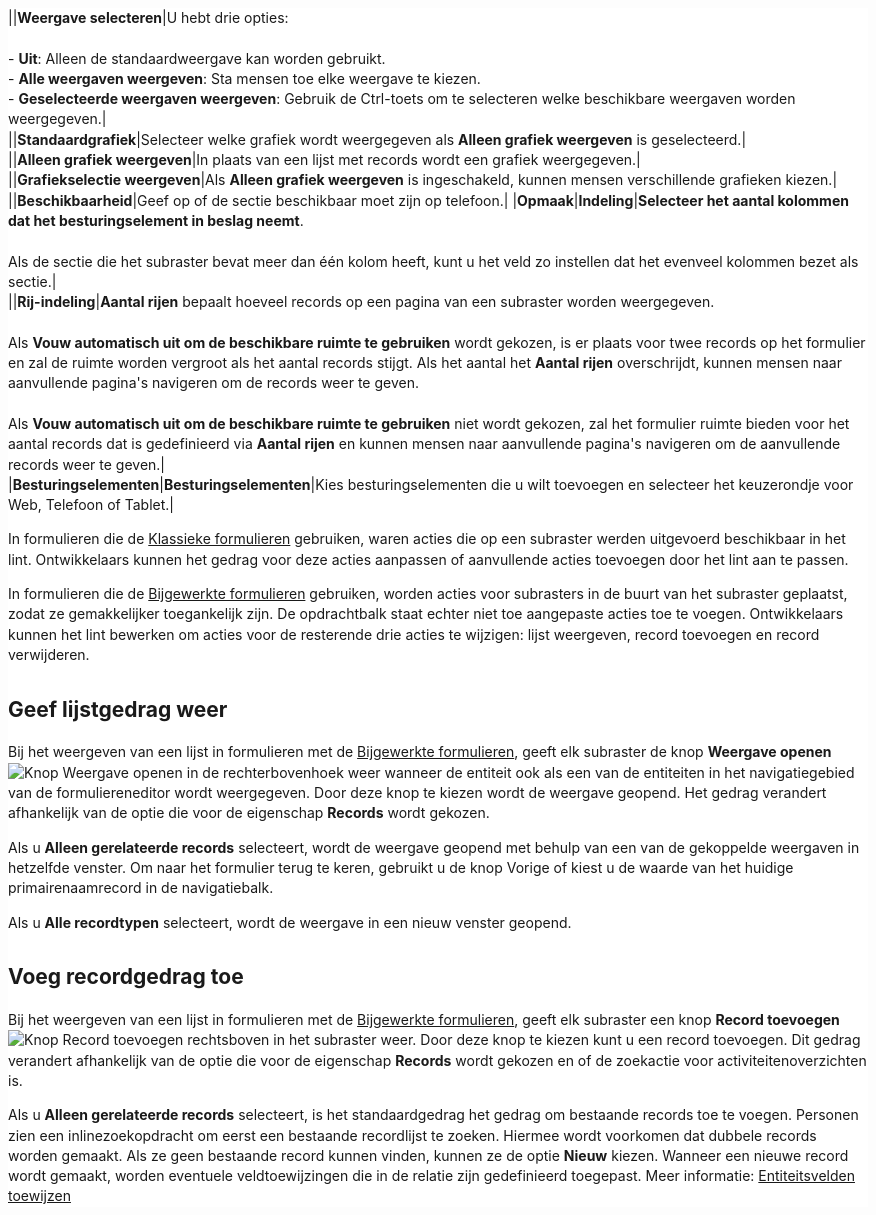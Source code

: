 ||**Weergave selecteren**|U hebt drie opties:<br /><br /> - **Uit**: Alleen de standaardweergave kan worden gebruikt.<br />- **Alle weergaven weergeven**: Sta mensen toe elke weergave te kiezen.<br />- **Geselecteerde weergaven weergeven**: Gebruik de Ctrl-toets om te selecteren welke beschikbare weergaven worden weergegeven.|  
||**Standaardgrafiek**|Selecteer welke grafiek wordt weergegeven als **Alleen grafiek weergeven** is geselecteerd.|  
||**Alleen grafiek weergeven**|In plaats van een lijst met records wordt een grafiek weergegeven.|  
||**Grafiekselectie weergeven**|Als **Alleen grafiek weergeven** is ingeschakeld, kunnen mensen verschillende grafieken kiezen.|  
||**Beschikbaarheid**|Geef op of de sectie beschikbaar moet zijn op telefoon.|
|**Opmaak**|**Indeling**|**Selecteer het aantal kolommen dat het besturingselement in beslag neemt**.<br /><br /> Als de sectie die het subraster bevat meer dan één kolom heeft, kunt u het veld zo instellen dat het evenveel kolommen bezet als sectie.|  
||**Rij-indeling**|**Aantal rijen** bepaalt hoeveel records op een pagina van een subraster worden weergegeven.<br /><br /> Als **Vouw automatisch uit om de beschikbare ruimte te gebruiken** wordt gekozen, is er plaats voor twee records op het formulier en zal de ruimte worden vergroot als het aantal records stijgt. Als het aantal het **Aantal rijen** overschrijdt, kunnen mensen naar aanvullende pagina's navigeren om de records weer te geven.<br /><br /> Als **Vouw automatisch uit om de beschikbare ruimte te gebruiken** niet wordt gekozen, zal het formulier ruimte bieden voor het aantal records dat is gedefinieerd via **Aantal rijen** en kunnen mensen naar aanvullende pagina's navigeren om de aanvullende records weer te geven.|  
|**Besturingselementen**|**Besturingselementen**|Kies besturingselementen die u wilt toevoegen en selecteer het keuzerondje voor Web, Telefoon of Tablet.|
  
 In formulieren die de [Klassieke formulieren](main-form-presentations.md#classic-forms) gebruiken, waren acties die op een subraster werden uitgevoerd beschikbaar in het lint. Ontwikkelaars kunnen het gedrag voor deze acties aanpassen of aanvullende acties toevoegen door het lint aan te passen.  
  
 In formulieren die de [Bijgewerkte formulieren](main-form-presentations.md#updated-forms) gebruiken, worden acties voor subrasters in de buurt van het subraster geplaatst, zodat ze gemakkelijker toegankelijk zijn. De opdrachtbalk staat echter niet toe aangepaste acties toe te voegen. Ontwikkelaars kunnen het lint bewerken om acties voor de resterende drie acties te wijzigen: lijst weergeven, record toevoegen en record verwijderen.  
  

## <a name="show-list-behavior"></a>Geef lijstgedrag weer  
 Bij het weergeven van een lijst in formulieren met de [Bijgewerkte formulieren](main-form-presentations.md#updated-forms), geeft elk subraster de knop **Weergave openen** ![Knop Weergave openen](media/crm-itpro-cust-openview.PNG "Knop Weergave openen") in de rechterbovenhoek weer wanneer de entiteit ook als een van de entiteiten in het navigatiegebied van de formuliereneditor wordt weergegeven. Door deze knop te kiezen wordt de weergave geopend. Het gedrag verandert afhankelijk van de optie die voor de eigenschap **Records** wordt gekozen.  
  
 Als u **Alleen gerelateerde records** selecteert, wordt de weergave geopend met behulp van een van de gekoppelde weergaven in hetzelfde venster. Om naar het formulier terug te keren, gebruikt u de knop Vorige of kiest u de waarde van het huidige primairenaamrecord in de navigatiebalk.  
  
 Als u **Alle recordtypen** selecteert, wordt de weergave in een nieuw venster geopend.  

## <a name="add-record-behavior"></a>Voeg recordgedrag toe  
 Bij het weergeven van een lijst in formulieren met de [Bijgewerkte formulieren](main-form-presentations.md#updated-forms), geeft elk subraster een knop **Record toevoegen** ![Knop Record toevoegen](media/crm-itpro-cust-subgridadd.PNG "Knop Record toevoegen") rechtsboven in het subraster weer. Door deze knop te kiezen kunt u een record toevoegen. Dit gedrag verandert afhankelijk van de optie die voor de eigenschap **Records** wordt gekozen en of de zoekactie voor activiteitenoverzichten is.  
  
 Als u **Alleen gerelateerde records** selecteert, is het standaardgedrag het gedrag om bestaande records toe te voegen. Personen zien een inlinezoekopdracht om eerst een bestaande recordlijst te zoeken. Hiermee wordt voorkomen dat dubbele records worden gemaakt.  Als ze geen bestaande record kunnen vinden, kunnen ze de optie **Nieuw** kiezen. Wanneer een nieuwe record wordt gemaakt, worden eventuele veldtoewijzingen die in de relatie zijn gedefinieerd toegepast. Meer informatie: [Entiteitsvelden toewijzen](../common-data-service/map-entity-fields.md)   
  
